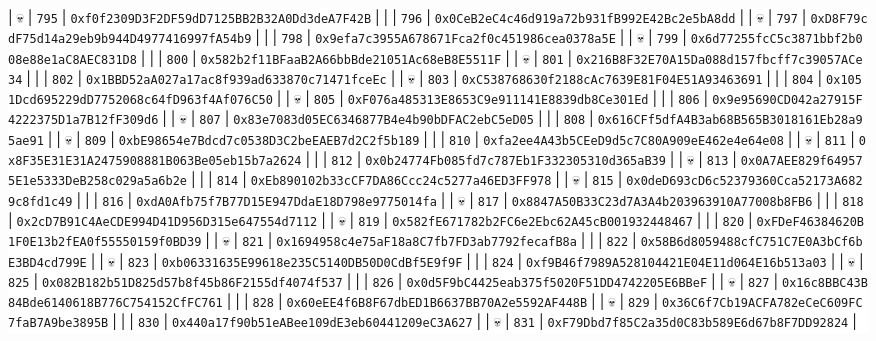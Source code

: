 | 💀 | `795` | `0xf0f2309D3F2DF59dD7125BB2B32A0Dd3deA7F42B` |
|  | `796` | `0x0CeB2eC4c46d919a72b931fB992E42Bc2e5bA8dd` |
| 💀 | `797` | `0xD8F79cdF75d14a29eb9b944D4977416997fA54b9` |
|  | `798` | `0x9efa7c3955A678671Fca2f0c451986cea0378a5E` |
| 💀 | `799` | `0x6d77255fcC5c3871bbf2b008e88e1aC8AEC831D8` |
|  | `800` | `0x582b2f11BFaaB2A66bbBde21051Ac68eB8E5511F` |
| 💀 | `801` | `0x216B8F32E70A15Da088d157fbcff7c39057ACe34` |
|  | `802` | `0x1BBD52aA027a17ac8f939ad633870c71471fceEc` |
| 💀 | `803` | `0xC538768630f2188cAc7639E81F04E51A93463691` |
|  | `804` | `0x1051Dcd695229dD7752068c64fD963f4Af076C50` |
| 💀 | `805` | `0xF076a485313E8653C9e911141E8839db8Ce301Ed` |
|  | `806` | `0x9e95690CD042a27915F4222375D1a7B12fF309d6` |
| 💀 | `807` | `0x83e7083d05EC6346877B4e4b90bDFAC2ebC5eD05` |
|  | `808` | `0x616CFf5dfA4B3ab68B565B3018161Eb28a95ae91` |
| 💀 | `809` | `0xbE98654e7Bdcd7c0538D3C2beEAEB7d2C2f5b189` |
|  | `810` | `0xfa2ee4A43b5CEeD9d5c7C80A909eE462e4e64e08` |
| 💀 | `811` | `0x8F35E31E31A2475908881B063Be05eb15b7a2624` |
|  | `812` | `0x0b24774Fb085fd7c787Eb1F332305310d365aB39` |
| 💀 | `813` | `0x0A7AEE829f649575E1e5333DeB258c029a5a6b2e` |
|  | `814` | `0xEb890102b33cCF7DA86Ccc24c5277a46ED3FF978` |
| 💀 | `815` | `0x0deD693cD6c52379360Cca52173A6829c8fd1c49` |
|  | `816` | `0xdA0Afb75f7B77D15E947DdaE18D798e9775014fa` |
| 💀 | `817` | `0x8847A50B33C23d7A3A4b203963910A77008b8FB6` |
|  | `818` | `0x2cD7B91C4AeCDE994D41D956D315e647554d7112` |
| 💀 | `819` | `0x582fE671782b2FC6e2Ebc62A45cB001932448467` |
|  | `820` | `0xFDeF46384620B1F0E13b2fEA0f55550159f0BD39` |
| 💀 | `821` | `0x1694958c4e75aF18a8C7fb7FD3ab7792fecafB8a` |
|  | `822` | `0x58B6d8059488cfC751C7E0A3bCf6bE3BD4cd799E` |
| 💀 | `823` | `0xb06331635E99618e235C5140DB50D0CdBf5E9f9F` |
|  | `824` | `0xf9B46f7989A528104421E04E11d064E16b513a03` |
| 💀 | `825` | `0x082B182b51D825d57b8f45b86F2155df4074f537` |
|  | `826` | `0x0d5F9bC4425eab375f5020F51DD4742205E6BBeF` |
| 💀 | `827` | `0x16c8BBC43B84Bde6140618B776C754152CfFC761` |
|  | `828` | `0x60eEE4f6B8F67dbED1B6637BB70A2e5592AF448B` |
| 💀 | `829` | `0x36C6f7Cb19ACFA782eCeC609FC7faB7A9be3895B` |
|  | `830` | `0x440a17f90b51eABee109dE3eb60441209eC3A627` |
| 💀 | `831` | `0xF79Dbd7f85C2a35d0C83b589E6d67b8F7DD92824` |